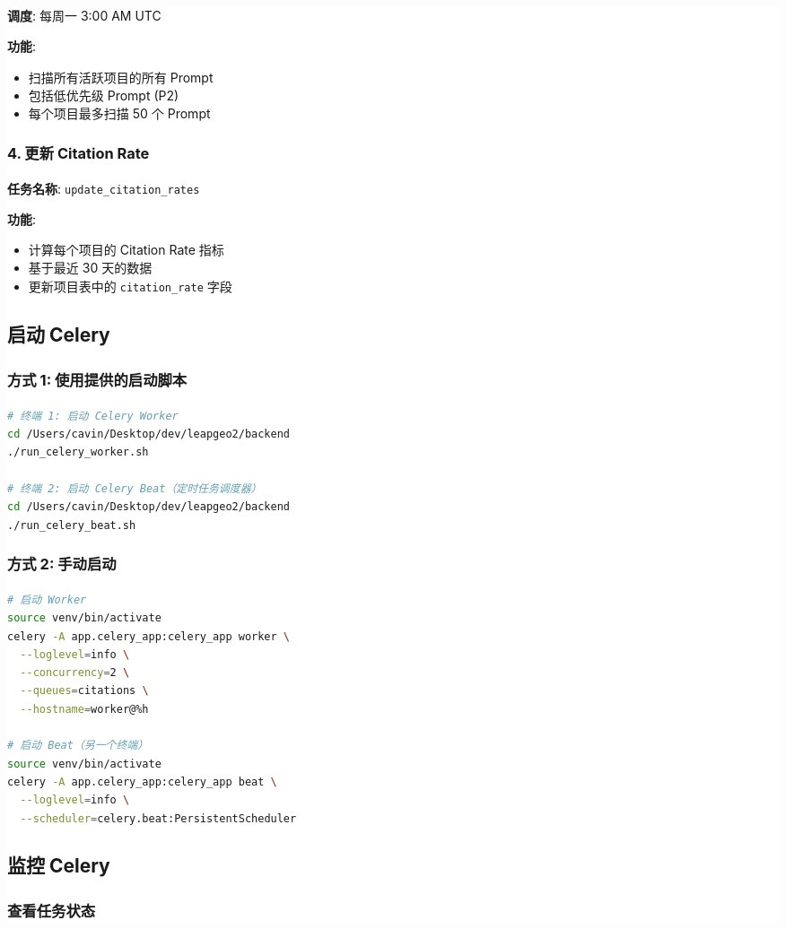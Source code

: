**调度**: 每周一 3:00 AM UTC

**功能**:
- 扫描所有活跃项目的所有 Prompt
- 包括低优先级 Prompt (P2)
- 每个项目最多扫描 50 个 Prompt

### 4. 更新 Citation Rate

**任务名称**: `update_citation_rates`

**功能**:
- 计算每个项目的 Citation Rate 指标
- 基于最近 30 天的数据
- 更新项目表中的 `citation_rate` 字段

## 启动 Celery

### 方式 1: 使用提供的启动脚本

```bash
# 终端 1: 启动 Celery Worker
cd /Users/cavin/Desktop/dev/leapgeo2/backend
./run_celery_worker.sh

# 终端 2: 启动 Celery Beat（定时任务调度器）
cd /Users/cavin/Desktop/dev/leapgeo2/backend
./run_celery_beat.sh
```

### 方式 2: 手动启动

```bash
# 启动 Worker
source venv/bin/activate
celery -A app.celery_app:celery_app worker \
  --loglevel=info \
  --concurrency=2 \
  --queues=citations \
  --hostname=worker@%h

# 启动 Beat（另一个终端）
source venv/bin/activate
celery -A app.celery_app:celery_app beat \
  --loglevel=info \
  --scheduler=celery.beat:PersistentScheduler
```

## 监控 Celery

### 查看任务状态
